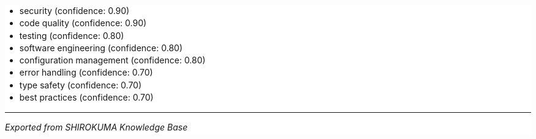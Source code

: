 - security (confidence: 0.90)
- code quality (confidence: 0.90)
- testing (confidence: 0.80)
- software engineering (confidence: 0.80)
- configuration management (confidence: 0.80)
- error handling (confidence: 0.70)
- type safety (confidence: 0.70)
- best practices (confidence: 0.70)

---
*Exported from SHIROKUMA Knowledge Base*
